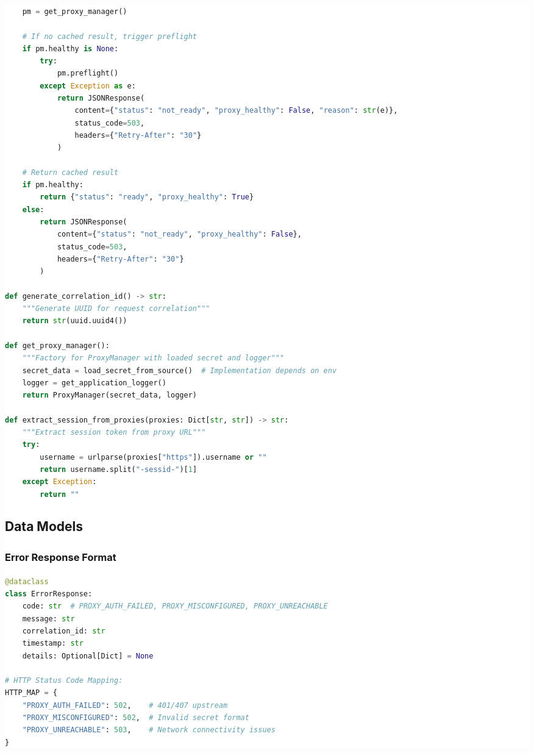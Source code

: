 ```python
    pm = get_proxy_manager()
    
    # If no cached result, trigger preflight
    if pm.healthy is None:
        try:
            pm.preflight()
        except Exception as e:
            return JSONResponse(
                content={"status": "not_ready", "proxy_healthy": False, "reason": str(e)},
                status_code=503,
                headers={"Retry-After": "30"}
            )
    
    # Return cached result
    if pm.healthy:
        return {"status": "ready", "proxy_healthy": True}
    else:
        return JSONResponse(
            content={"status": "not_ready", "proxy_healthy": False},
            status_code=503,
            headers={"Retry-After": "30"}
        )

def generate_correlation_id() -> str:
    """Generate UUID for request correlation"""
    return str(uuid.uuid4())

def get_proxy_manager():
    """Factory for ProxyManager with loaded secret and logger"""
    secret_data = load_secret_from_source()  # Implementation depends on env
    logger = get_application_logger()
    return ProxyManager(secret_data, logger)

def extract_session_from_proxies(proxies: Dict[str, str]) -> str:
    """Extract session token from proxy URL"""
    try:
        username = urlparse(proxies["https"]).username or ""
        return username.split("-sessid-")[1]
    except Exception:
        return ""
```

## Data Models

### Error Response Format

```python
@dataclass
class ErrorResponse:
    code: str  # PROXY_AUTH_FAILED, PROXY_MISCONFIGURED, PROXY_UNREACHABLE
    message: str
    correlation_id: str
    timestamp: str
    details: Optional[Dict] = None

# HTTP Status Code Mapping:
HTTP_MAP = {
    "PROXY_AUTH_FAILED": 502,    # 401/407 upstream
    "PROXY_MISCONFIGURED": 502,  # Invalid secret format
    "PROXY_UNREACHABLE": 503,    # Network connectivity issues
}

```